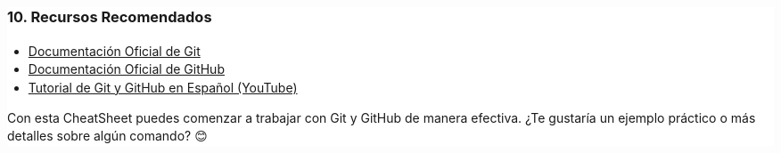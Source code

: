 ### **10. Recursos Recomendados**

- [Documentación Oficial de Git](https://git-scm.com/doc)
- [Documentación Oficial de GitHub](https://docs.github.com/)
- [Tutorial de Git y GitHub en Español (YouTube)](https://www.youtube.com/results?search_query=git+y+github+español)

Con esta CheatSheet puedes comenzar a trabajar con Git y GitHub de manera efectiva. ¿Te gustaría un ejemplo práctico o más detalles sobre algún comando? 😊
